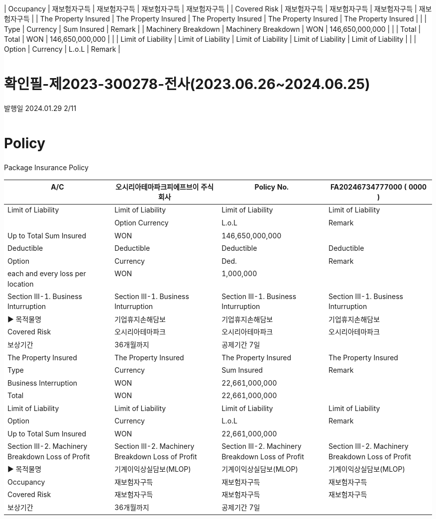 | Occupancy | 재보험자구득 | 재보험자구득 | 재보험자구득 | 재보험자구득 |
| Covered Risk | 재보험자구득 | 재보험자구득 | 재보험자구득 | 재보험자구득 |
| The Property Insured | The Property Insured | The Property Insured | The Property Insured | The Property Insured |
|  | Type | Currency | Sum Insured | Remark |
| Machinery Breakdown | Machinery Breakdown | WON | 146,650,000,000 |  |
| Total | Total | WON | 146,650,000,000 |  |
| Limit of Liability | Limit of Liability | Limit of Liability | Limit of Liability | Limit of Liability |
|  | Option | Currency | L.o.L | Remark |


# 확인필-제2023-300278-전사(2023.06.26~2024.06.25)

발행일 2024.01.29 2/11

# Policy
Package Insurance Policy

| A/C | 오시리아테마파크피에프브이 주식회사 | Policy No. | FA20246734777000 ( 0000 ) |
| --- | --- | --- | --- |
| Limit of Liability | Limit of Liability | Limit of Liability | Limit of Liability |
|  | Option Currency | L.o.L | Remark |
| Up to Total Sum Insured | WON | 146,650,000,000 |  |
| Deductible | Deductible | Deductible | Deductible |
| Option | Currency | Ded. | Remark |
| each and every loss per location | WON | 1,000,000 |  |
| Section III-1. Business Inturruption | Section III-1. Business Inturruption | Section III-1. Business Inturruption | Section III-1. Business Inturruption |
| ▶ 목적물명 | 기업휴지손해담보 | 기업휴지손해담보 | 기업휴지손해담보 |
| Covered Risk | 오시리아테마파크 | 오시리아테마파크 | 오시리아테마파크 |
| 보상기간 | 36개월까지 | 공제기간 7일 |  |
| The Property Insured | The Property Insured | The Property Insured | The Property Insured |
| Type | Currency | Sum Insured | Remark |
| Business Interruption | WON | 22,661,000,000 |  |
| Total | WON | 22,661,000,000 |  |
| Limit of Liability | Limit of Liability | Limit of Liability | Limit of Liability |
| Option | Currency | L.o.L | Remark |
| Up to Total Sum Insured | WON | 22,661,000,000 |  |
| Section III-2. Machinery Breakdown Loss of Profit | Section III-2. Machinery Breakdown Loss of Profit | Section III-2. Machinery Breakdown Loss of Profit | Section III-2. Machinery Breakdown Loss of Profit |
| ▶ 목적물명 | 기계이익상실담보(MLOP) | 기계이익상실담보(MLOP) | 기계이익상실담보(MLOP) |
| Occupancy | 재보험자구득 | 재보험자구득 | 재보험자구득 |
| Covered Risk | 재보험자구득 | 재보험자구득 | 재보험자구득 |
| 보상기간 | 36개월까지 | 공제기간 7일 |  |